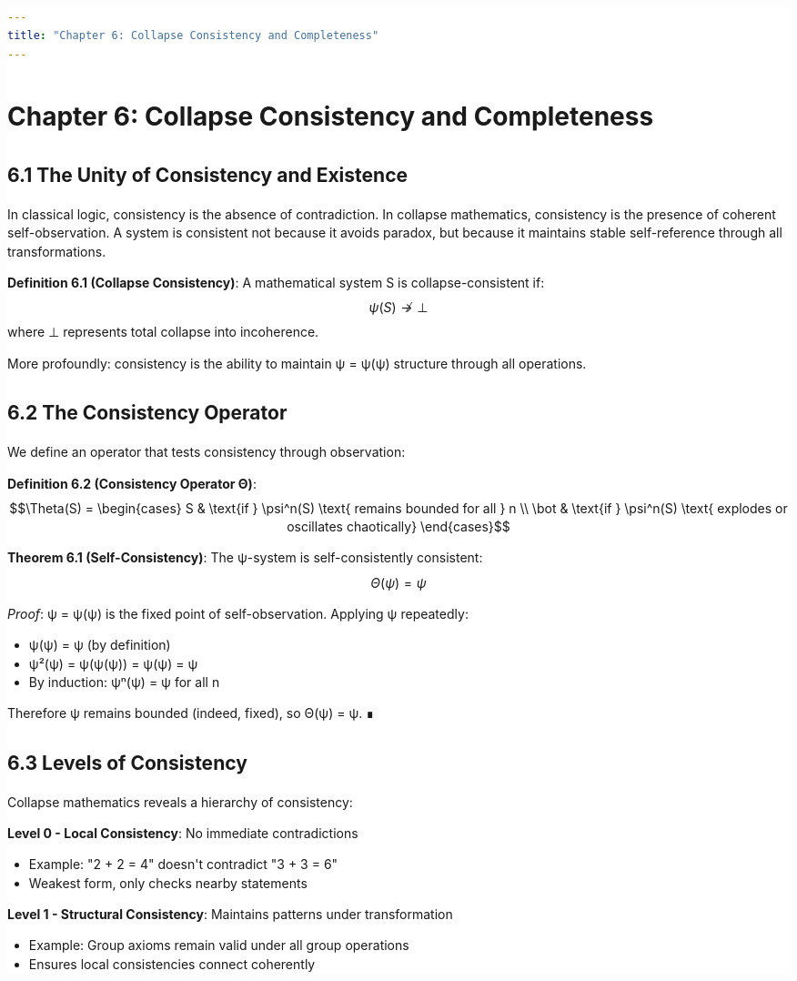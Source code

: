 ```yaml
---
title: "Chapter 6: Collapse Consistency and Completeness"
---
```


# Chapter 6: Collapse Consistency and Completeness

## 6.1 The Unity of Consistency and Existence

In classical logic, consistency is the absence of contradiction. In collapse mathematics, consistency is the presence of coherent self-observation. A system is consistent not because it avoids paradox, but because it maintains stable self-reference through all transformations.

**Definition 6.1 (Collapse Consistency)**: A mathematical system S is collapse-consistent if:
$$\psi(S) \not\rightarrow \bot$$
where ⊥ represents total collapse into incoherence.

More profoundly: consistency is the ability to maintain ψ = ψ(ψ) structure through all operations.

## 6.2 The Consistency Operator

We define an operator that tests consistency through observation:

**Definition 6.2 (Consistency Operator Θ)**:
$$\Theta(S) = \begin{cases}
S & \text{if } \psi^n(S) \text{ remains bounded for all } n \\
\bot & \text{if } \psi^n(S) \text{ explodes or oscillates chaotically}
\end{cases}$$

**Theorem 6.1 (Self-Consistency)**: The ψ-system is self-consistently consistent:
$$\Theta(\psi) = \psi$$

*Proof*: 
ψ = ψ(ψ) is the fixed point of self-observation. Applying ψ repeatedly:
- ψ(ψ) = ψ (by definition)
- ψ²(ψ) = ψ(ψ(ψ)) = ψ(ψ) = ψ
- By induction: ψⁿ(ψ) = ψ for all n

Therefore ψ remains bounded (indeed, fixed), so Θ(ψ) = ψ. ∎

## 6.3 Levels of Consistency

Collapse mathematics reveals a hierarchy of consistency:

**Level 0 - Local Consistency**: No immediate contradictions
- Example: "2 + 2 = 4" doesn't contradict "3 + 3 = 6"
- Weakest form, only checks nearby statements

**Level 1 - Structural Consistency**: Maintains patterns under transformation
- Example: Group axioms remain valid under all group operations
- Ensures local consistencies connect coherently

